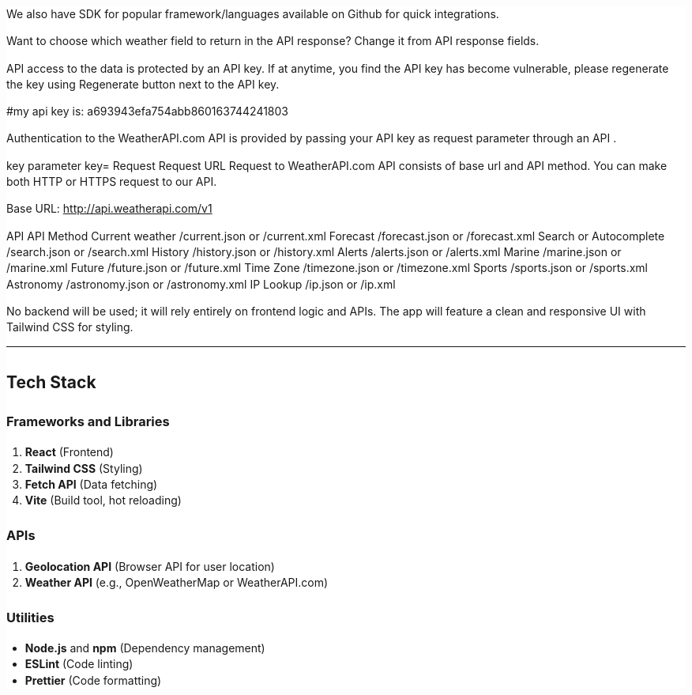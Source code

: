We also have SDK for popular framework/languages available on Github for quick integrations.

Want to choose which weather field to return in the API response? Change it from API response fields.

API access to the data is protected by an API key. If at anytime, you find the API key has become vulnerable, please regenerate the key using Regenerate button next to the API key.

#my api key is: a693943efa754abb860163744241803


Authentication to the WeatherAPI.com API is provided by passing your API key as request parameter through an API .

key parameter
key=<YOUR API KEY>
Request
Request URL
Request to WeatherAPI.com API consists of base url and API method. You can make both HTTP or HTTPS request to our API.

Base URL: http://api.weatherapi.com/v1

API	API Method
Current weather	/current.json or /current.xml
Forecast	/forecast.json or /forecast.xml
Search or Autocomplete	/search.json or /search.xml
History	/history.json or /history.xml
Alerts	/alerts.json or /alerts.xml
Marine	/marine.json or /marine.xml
Future	/future.json or /future.xml
Time Zone	/timezone.json or /timezone.xml
Sports	/sports.json or /sports.xml
Astronomy	/astronomy.json or /astronomy.xml
IP Lookup	/ip.json or /ip.xml

No backend will be used; it will rely entirely on frontend logic and APIs. The app will feature a clean and responsive UI with Tailwind CSS for styling.

---

## Tech Stack

### Frameworks and Libraries
1. **React** (Frontend)
2. **Tailwind CSS** (Styling)
3. **Fetch API** (Data fetching)
4. **Vite** (Build tool, hot reloading)

### APIs
1. **Geolocation API** (Browser API for user location)
2. **Weather API** (e.g., OpenWeatherMap or WeatherAPI.com)

### Utilities
- **Node.js** and **npm** (Dependency management)
- **ESLint** (Code linting)
- **Prettier** (Code formatting)
